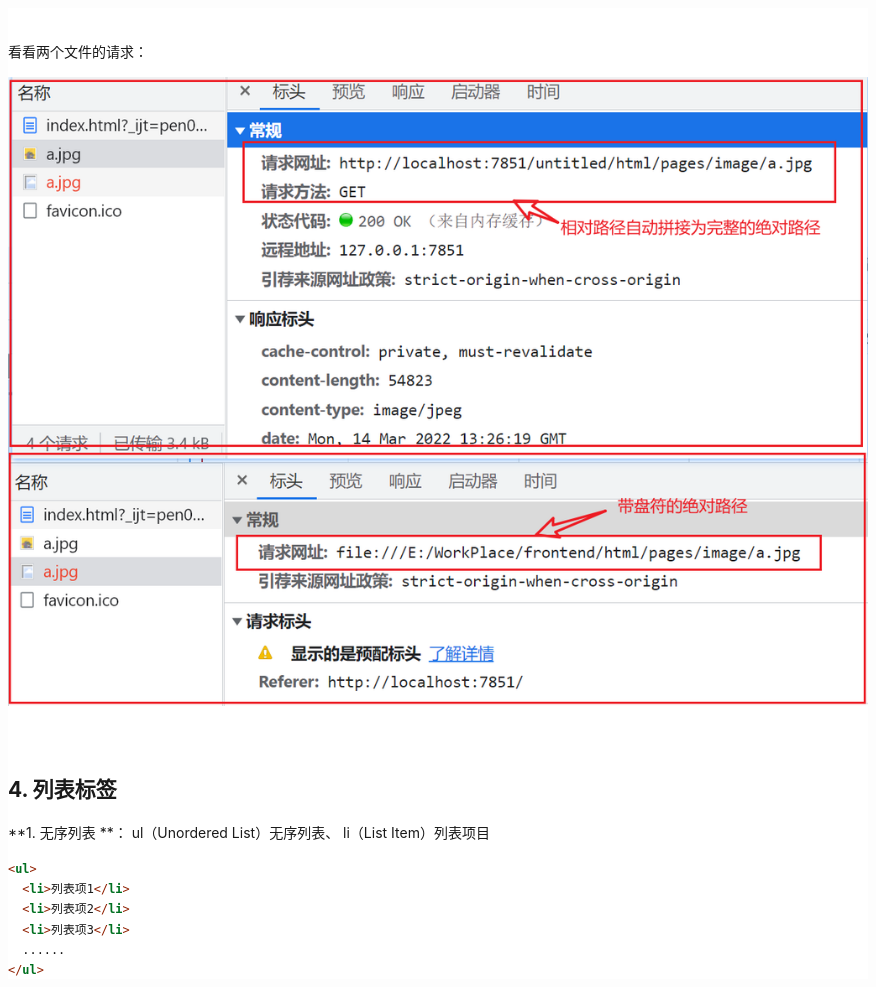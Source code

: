 <br/>

看看两个文件的请求：

![image-20220314213753226](vx_images/image-20220314213753226.png)





<br/>



## 4. 列表标签

**1. 无序列表 **： ul（Unordered List）无序列表、 li（List Item）列表项目

```html
<ul>
  <li>列表项1</li>
  <li>列表项2</li>
  <li>列表项3</li>
  ......
</ul>
```
